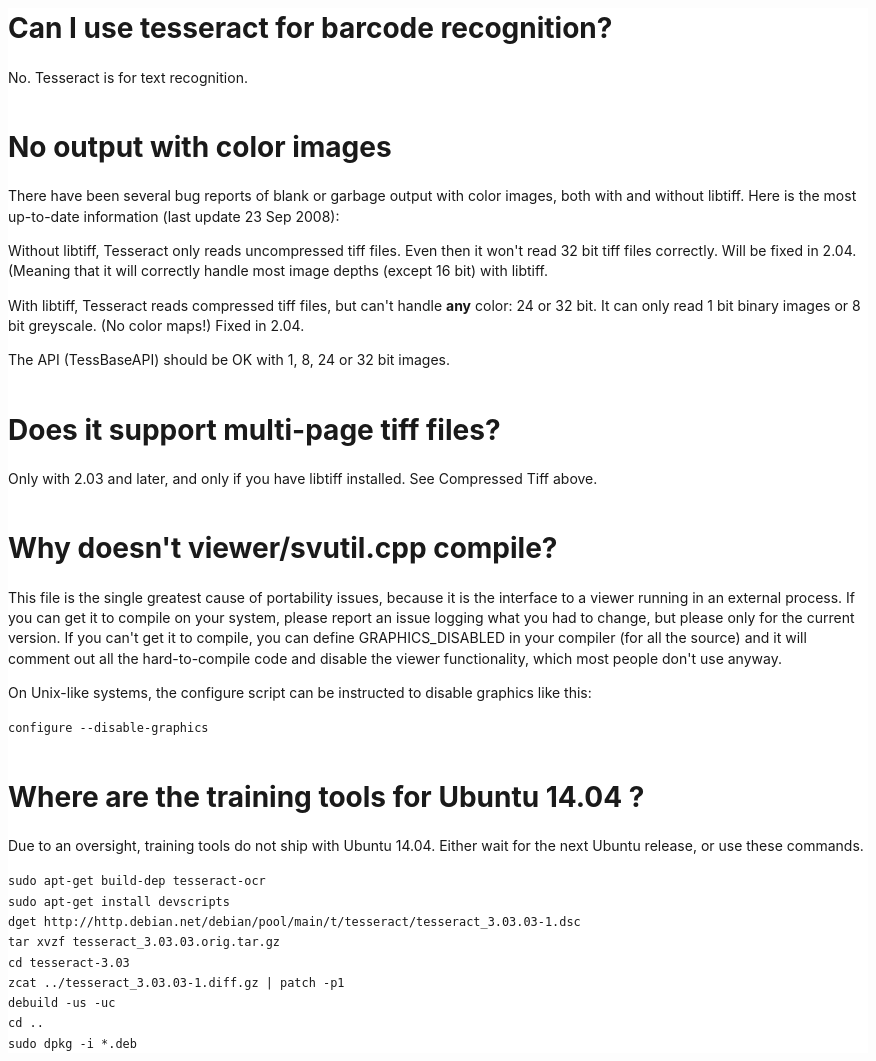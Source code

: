 
# Can I use tesseract for barcode recognition? #

No. Tesseract is for text recognition.

# No output with color images #

There have been several bug reports of blank or garbage output with color images, both with and without libtiff. Here is the most up-to-date information (last update 23 Sep 2008):

Without libtiff, Tesseract only reads uncompressed tiff files. Even then it won't read 32 bit tiff files correctly. Will be fixed in 2.04. (Meaning that it will correctly handle most image depths (except 16 bit) with libtiff.

With libtiff, Tesseract reads compressed tiff files, but can't handle **any** color: 24 or 32 bit. It can only read 1 bit binary images or 8 bit greyscale. (No color maps!) Fixed in 2.04.

The API (TessBaseAPI) should be OK with 1, 8, 24 or 32 bit images.

# Does it support multi-page tiff files? #

Only with 2.03 and later, and only if you have libtiff installed. See Compressed Tiff above.

# Why doesn't viewer/svutil.cpp compile? #

This file is the single greatest cause of portability issues, because it is the interface to a viewer running in an external process. If you can get it to compile on your system, please report an issue logging what you had to change, but please only for the current version. If you can't get it to compile, you can define GRAPHICS\_DISABLED in your compiler (for all the source) and it will comment out all the hard-to-compile code and disable the viewer functionality, which most people don't use anyway.

On Unix-like systems, the configure script can be instructed to disable graphics like this:

```
configure --disable-graphics
```

# Where are the training tools for Ubuntu 14.04 ? #

Due to an oversight, training tools do not ship with Ubuntu 14.04.
Either wait for the next Ubuntu release, or use these commands.

```
sudo apt-get build-dep tesseract-ocr
sudo apt-get install devscripts
dget http://http.debian.net/debian/pool/main/t/tesseract/tesseract_3.03.03-1.dsc
tar xvzf tesseract_3.03.03.orig.tar.gz
cd tesseract-3.03
zcat ../tesseract_3.03.03-1.diff.gz | patch -p1
debuild -us -uc
cd ..
sudo dpkg -i *.deb
```
